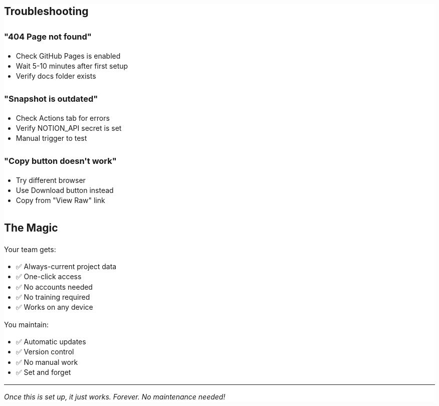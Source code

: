 ```
```

## Troubleshooting

### "404 Page not found"
- Check GitHub Pages is enabled
- Wait 5-10 minutes after first setup
- Verify docs folder exists

### "Snapshot is outdated"
- Check Actions tab for errors
- Verify NOTION_API secret is set
- Manual trigger to test

### "Copy button doesn't work"
- Try different browser
- Use Download button instead
- Copy from "View Raw" link

## The Magic

Your team gets:
- ✅ Always-current project data
- ✅ One-click access
- ✅ No accounts needed
- ✅ No training required
- ✅ Works on any device

You maintain:
- ✅ Automatic updates
- ✅ Version control
- ✅ No manual work
- ✅ Set and forget

---

*Once this is set up, it just works. Forever. No maintenance needed!*